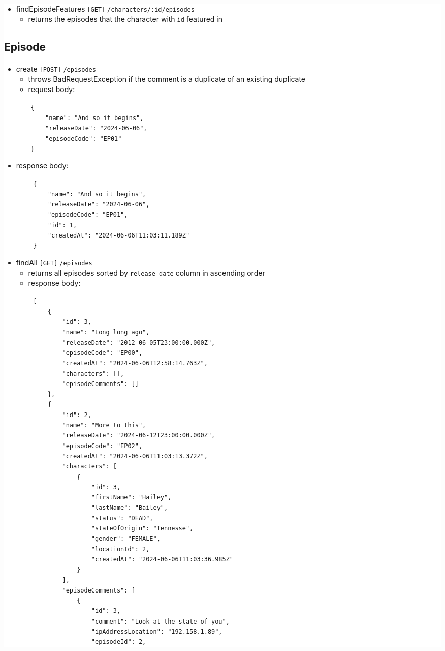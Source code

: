 
- findEpisodeFeatures `[GET]` `/characters/:id/episodes`
	- returns the episodes that the character with `id` featured in

## Episode
- create `[POST]` `/episodes`
	- throws BadRequestException if the comment is a duplicate of an existing duplicate
	- request body:
	```
		{
		    "name": "And so it begins",
		    "releaseDate": "2024-06-06",
		    "episodeCode": "EP01"
		}
	````
- response body:
```
		{
		    "name": "And so it begins",
		    "releaseDate": "2024-06-06",
		    "episodeCode": "EP01",
		    "id": 1,
		    "createdAt": "2024-06-06T11:03:11.189Z"
		}
```


- findAll `[GET]` `/episodes`
	- returns all episodes sorted by `release_date` column in ascending order
	- response body:
```
		[
		    {
		        "id": 3,
		        "name": "Long long ago",
		        "releaseDate": "2012-06-05T23:00:00.000Z",
		        "episodeCode": "EP00",
		        "createdAt": "2024-06-06T12:58:14.763Z",
		        "characters": [],
		        "episodeComments": []
		    },
		    {
		        "id": 2,
		        "name": "More to this",
		        "releaseDate": "2024-06-12T23:00:00.000Z",
		        "episodeCode": "EP02",
		        "createdAt": "2024-06-06T11:03:13.372Z",
		        "characters": [
		            {
		                "id": 3,
		                "firstName": "Hailey",
		                "lastName": "Bailey",
		                "status": "DEAD",
		                "stateOfOrigin": "Tennesse",
		                "gender": "FEMALE",
		                "locationId": 2,
		                "createdAt": "2024-06-06T11:03:36.985Z"
		            }
		        ],
		        "episodeComments": [
		            {
		                "id": 3,
		                "comment": "Look at the state of you",
		                "ipAddressLocation": "192.158.1.89",
		                "episodeId": 2,
```

[circleci-image]: https://img.shields.io/circleci/build/github/nestjs/nest/master?token=abc123def456
[circleci-url]: https://circleci.com/gh/nestjs/nest